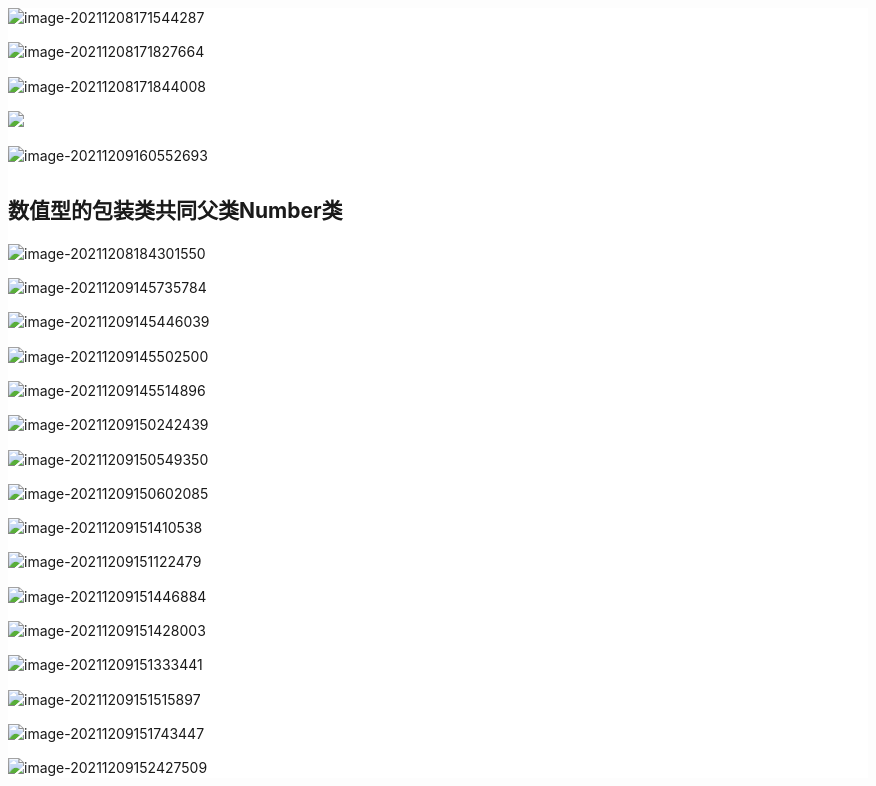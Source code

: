 ![image-20211208171544287](D:\TyporaPhoto\image-20211208171544287.png)

![image-20211208171827664](D:\TyporaPhoto\image-20211208171827664.png)

![image-20211208171844008](D:\TyporaPhoto\image-20211208171844008.png)



![ ](D:\TyporaPhoto\image-20211209160335888.png)

![image-20211209160552693](D:\TyporaPhoto\image-20211209160552693.png)

## 数值型的包装类共同父类Number类



![image-20211208184301550](D:\TyporaPhoto\image-20211208184301550.png)

![image-20211209145735784](D:\TyporaPhoto\image-20211209145735784.png)

![image-20211209145446039](D:\TyporaPhoto\image-20211209145446039.png)

![image-20211209145502500](D:\TyporaPhoto\image-20211209145502500.png)

![image-20211209145514896](D:\TyporaPhoto\image-20211209145514896.png)

![image-20211209150242439](D:\TyporaPhoto\image-20211209150242439.png)

![image-20211209150549350](D:\TyporaPhoto\image-20211209150549350.png)

![image-20211209150602085](D:\TyporaPhoto\image-20211209150602085.png)

![image-20211209151410538](D:\TyporaPhoto\image-20211209151410538.png)

![image-20211209151122479](D:\TyporaPhoto\image-20211209151122479.png)

![image-20211209151446884](D:\TyporaPhoto\image-20211209151446884.png)

![image-20211209151428003](D:\TyporaPhoto\image-20211209151428003.png)

![image-20211209151333441](D:\TyporaPhoto\image-20211209151333441.png)



![image-20211209151515897](D:\TyporaPhoto\image-20211209151515897.png)

![image-20211209151743447](D:\TyporaPhoto\image-20211209151743447.png)

![image-20211209152427509](D:\TyporaPhoto\image-20211209152427509.png)
